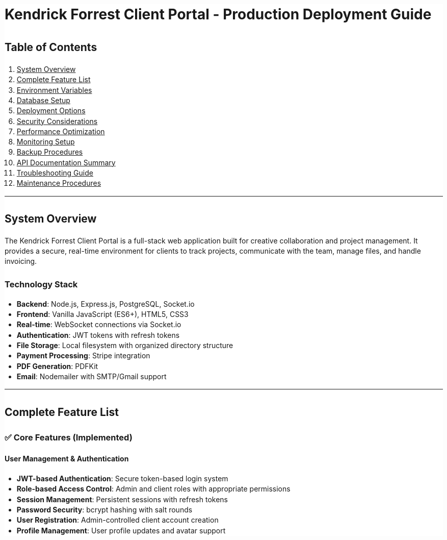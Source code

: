 # Kendrick Forrest Client Portal - Production Deployment Guide

## Table of Contents
1. [System Overview](#system-overview)
2. [Complete Feature List](#complete-feature-list)
3. [Environment Variables](#environment-variables)
4. [Database Setup](#database-setup)
5. [Deployment Options](#deployment-options)
6. [Security Considerations](#security-considerations)
7. [Performance Optimization](#performance-optimization)
8. [Monitoring Setup](#monitoring-setup)
9. [Backup Procedures](#backup-procedures)
10. [API Documentation Summary](#api-documentation-summary)
11. [Troubleshooting Guide](#troubleshooting-guide)
12. [Maintenance Procedures](#maintenance-procedures)

---

## System Overview

The Kendrick Forrest Client Portal is a full-stack web application built for creative collaboration and project management. It provides a secure, real-time environment for clients to track projects, communicate with the team, manage files, and handle invoicing.

### Technology Stack
- **Backend**: Node.js, Express.js, PostgreSQL, Socket.io
- **Frontend**: Vanilla JavaScript (ES6+), HTML5, CSS3
- **Real-time**: WebSocket connections via Socket.io
- **Authentication**: JWT tokens with refresh tokens
- **File Storage**: Local filesystem with organized directory structure
- **Payment Processing**: Stripe integration
- **PDF Generation**: PDFKit
- **Email**: Nodemailer with SMTP/Gmail support

---

## Complete Feature List

### ✅ Core Features (Implemented)

#### User Management & Authentication
- **JWT-based Authentication**: Secure token-based login system
- **Role-based Access Control**: Admin and client roles with appropriate permissions
- **Session Management**: Persistent sessions with refresh tokens
- **Password Security**: bcrypt hashing with salt rounds
- **User Registration**: Admin-controlled client account creation
- **Profile Management**: User profile updates and avatar support
